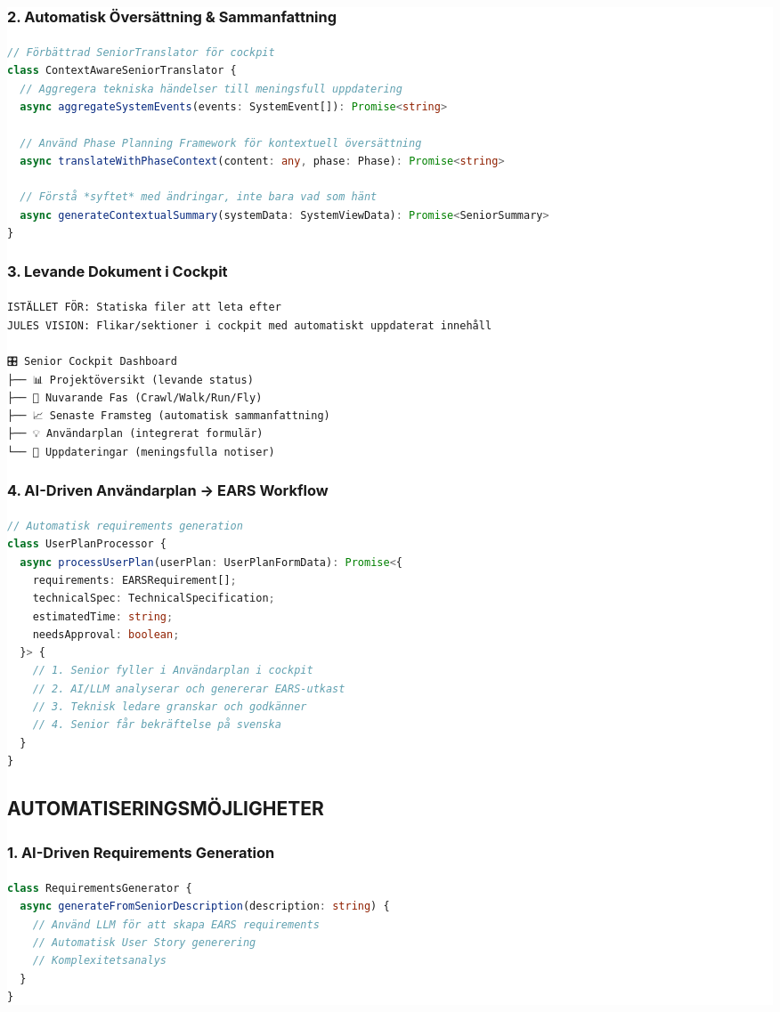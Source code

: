 ### 2. **Automatisk Översättning & Sammanfattning**
```typescript
// Förbättrad SeniorTranslator för cockpit
class ContextAwareSeniorTranslator {
  // Aggregera tekniska händelser till meningsfull uppdatering
  async aggregateSystemEvents(events: SystemEvent[]): Promise<string>
  
  // Använd Phase Planning Framework för kontextuell översättning
  async translateWithPhaseContext(content: any, phase: Phase): Promise<string>
  
  // Förstå *syftet* med ändringar, inte bara vad som hänt
  async generateContextualSummary(systemData: SystemViewData): Promise<SeniorSummary>
}
```

### 3. **Levande Dokument i Cockpit**
```
ISTÄLLET FÖR: Statiska filer att leta efter
JULES VISION: Flikar/sektioner i cockpit med automatiskt uppdaterat innehåll

🎛️ Senior Cockpit Dashboard
├── 📊 Projektöversikt (levande status)
├── 🎯 Nuvarande Fas (Crawl/Walk/Run/Fly)
├── 📈 Senaste Framsteg (automatisk sammanfattning)
├── 💡 Användarplan (integrerat formulär)
└── 🔔 Uppdateringar (meningsfulla notiser)
```

### 4. **AI-Driven Användarplan → EARS Workflow**
```typescript
// Automatisk requirements generation
class UserPlanProcessor {
  async processUserPlan(userPlan: UserPlanFormData): Promise<{
    requirements: EARSRequirement[];
    technicalSpec: TechnicalSpecification;
    estimatedTime: string;
    needsApproval: boolean;
  }> {
    // 1. Senior fyller i Användarplan i cockpit
    // 2. AI/LLM analyserar och genererar EARS-utkast
    // 3. Teknisk ledare granskar och godkänner
    // 4. Senior får bekräftelse på svenska
  }
}
```

## AUTOMATISERINGSMÖJLIGHETER

### 1. AI-Driven Requirements Generation
```typescript
class RequirementsGenerator {
  async generateFromSeniorDescription(description: string) {
    // Använd LLM för att skapa EARS requirements
    // Automatisk User Story generering
    // Komplexitetsanalys
  }
}
```
